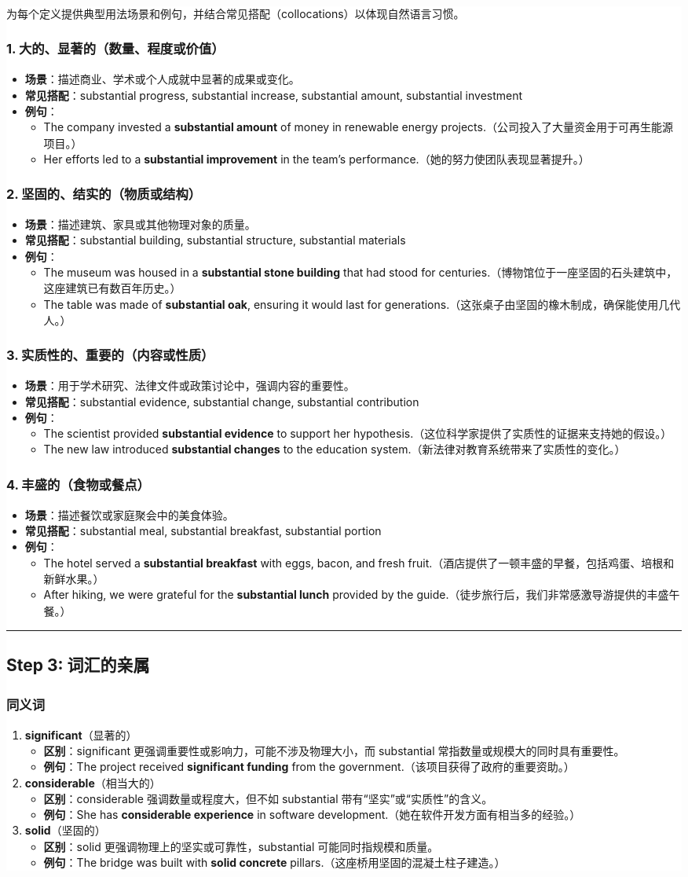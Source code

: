 为每个定义提供典型用法场景和例句，并结合常见搭配（collocations）以体现自然语言习惯。

### 1. 大的、显著的（数量、程度或价值）
- **场景**：描述商业、学术或个人成就中显著的成果或变化。
- **常见搭配**：substantial progress, substantial increase, substantial amount, substantial investment
- **例句**：
  - The company invested a **substantial amount** of money in renewable energy projects.（公司投入了大量资金用于可再生能源项目。）
  - Her efforts led to a **substantial improvement** in the team’s performance.（她的努力使团队表现显著提升。）

### 2. 坚固的、结实的（物质或结构）
- **场景**：描述建筑、家具或其他物理对象的质量。
- **常见搭配**：substantial building, substantial structure, substantial materials
- **例句**：
  - The museum was housed in a **substantial stone building** that had stood for centuries.（博物馆位于一座坚固的石头建筑中，这座建筑已有数百年历史。）
  - The table was made of **substantial oak**, ensuring it would last for generations.（这张桌子由坚固的橡木制成，确保能使用几代人。）

### 3. 实质性的、重要的（内容或性质）
- **场景**：用于学术研究、法律文件或政策讨论中，强调内容的重要性。
- **常见搭配**：substantial evidence, substantial change, substantial contribution
- **例句**：
  - The scientist provided **substantial evidence** to support her hypothesis.（这位科学家提供了实质性的证据来支持她的假设。）
  - The new law introduced **substantial changes** to the education system.（新法律对教育系统带来了实质性的变化。）

### 4. 丰盛的（食物或餐点）
- **场景**：描述餐饮或家庭聚会中的美食体验。
- **常见搭配**：substantial meal, substantial breakfast, substantial portion
- **例句**：
  - The hotel served a **substantial breakfast** with eggs, bacon, and fresh fruit.（酒店提供了一顿丰盛的早餐，包括鸡蛋、培根和新鲜水果。）
  - After hiking, we were grateful for the **substantial lunch** provided by the guide.（徒步旅行后，我们非常感激导游提供的丰盛午餐。）

---

## Step 3: 词汇的亲属

### 同义词
1. **significant**（显著的）
   - **区别**：significant 更强调重要性或影响力，可能不涉及物理大小，而 substantial 常指数量或规模大的同时具有重要性。
   - **例句**：The project received **significant funding** from the government.（该项目获得了政府的重要资助。）
2. **considerable**（相当大的）
   - **区别**：considerable 强调数量或程度大，但不如 substantial 带有“坚实”或“实质性”的含义。
   - **例句**：She has **considerable experience** in software development.（她在软件开发方面有相当多的经验。）
3. **solid**（坚固的）
   - **区别**：solid 更强调物理上的坚实或可靠性，substantial 可能同时指规模和质量。
   - **例句**：The bridge was built with **solid concrete** pillars.（这座桥用坚固的混凝土柱子建造。）
